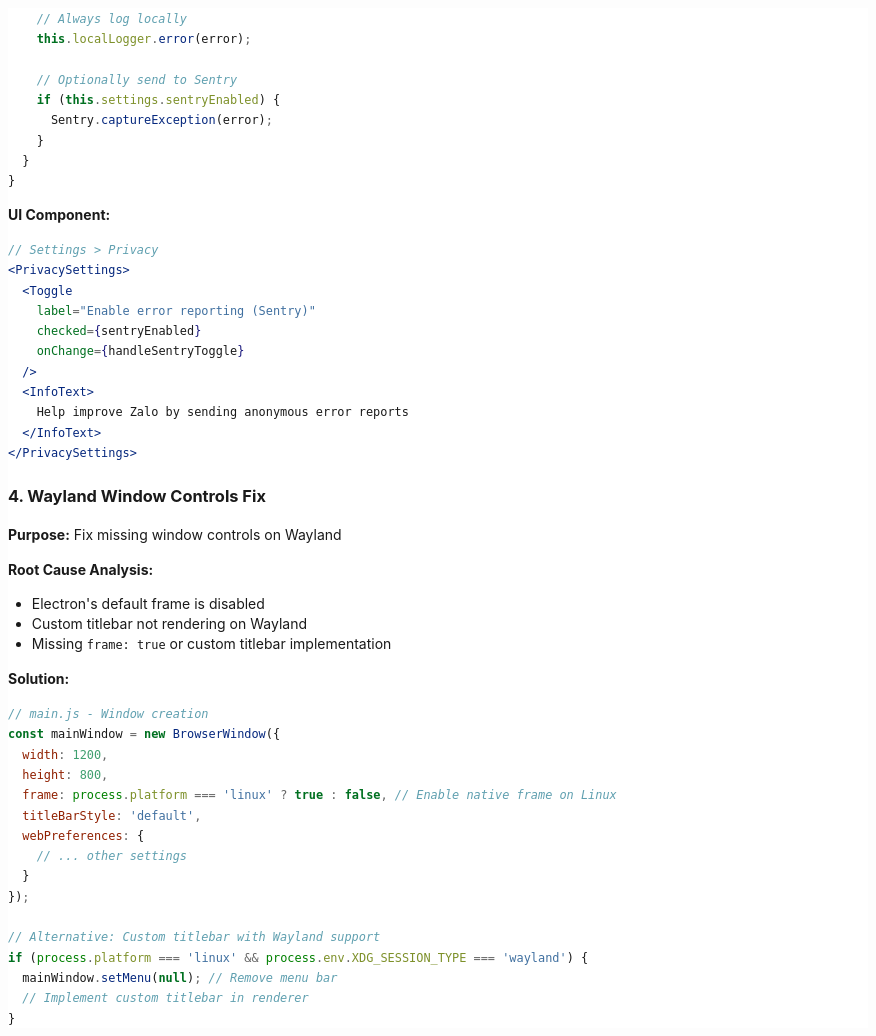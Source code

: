 ```javascript
    // Always log locally
    this.localLogger.error(error);
    
    // Optionally send to Sentry
    if (this.settings.sentryEnabled) {
      Sentry.captureException(error);
    }
  }
}
```

**UI Component:**
```jsx
// Settings > Privacy
<PrivacySettings>
  <Toggle
    label="Enable error reporting (Sentry)"
    checked={sentryEnabled}
    onChange={handleSentryToggle}
  />
  <InfoText>
    Help improve Zalo by sending anonymous error reports
  </InfoText>
</PrivacySettings>
```

### 4. Wayland Window Controls Fix

**Purpose:** Fix missing window controls on Wayland

**Root Cause Analysis:**
- Electron's default frame is disabled
- Custom titlebar not rendering on Wayland
- Missing `frame: true` or custom titlebar implementation

**Solution:**
```javascript
// main.js - Window creation
const mainWindow = new BrowserWindow({
  width: 1200,
  height: 800,
  frame: process.platform === 'linux' ? true : false, // Enable native frame on Linux
  titleBarStyle: 'default',
  webPreferences: {
    // ... other settings
  }
});

// Alternative: Custom titlebar with Wayland support
if (process.platform === 'linux' && process.env.XDG_SESSION_TYPE === 'wayland') {
  mainWindow.setMenu(null); // Remove menu bar
  // Implement custom titlebar in renderer
}
```
